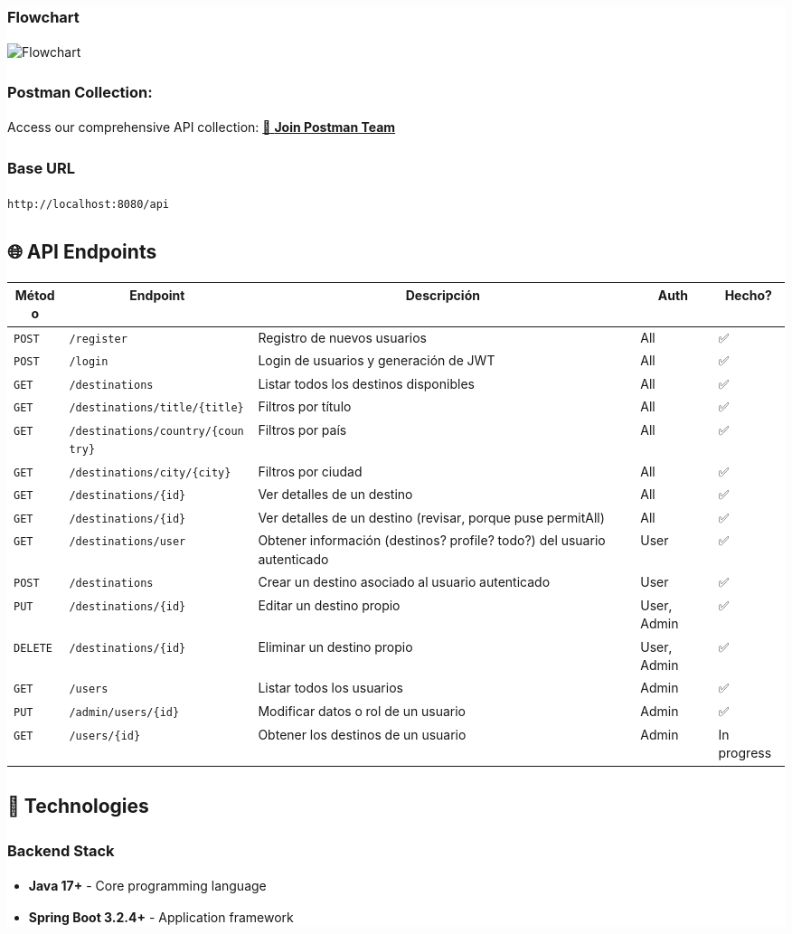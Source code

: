 ### Flowchart
![Flowchart]()


### Postman Collection: 
Access our comprehensive API collection:
[🔗 **Join Postman Team**](https://bold-crater-329571.postman.co/workspace/Team-Workspace~7575921-ee7e-4eeb-8379-ecc11e32e832/overview)

### Base URL
```
http://localhost:8080/api
```
## 🌐 API Endpoints

| Método | Endpoint | Descripción | Auth | Hecho? |
| --- | --- | --- | --- | --- |
| `POST` | `/register` | Registro de nuevos usuarios | All | ✅  |
| `POST` | `/login` | Login de usuarios y generación de JWT | All | ✅  |
| `GET` | `/destinations` | Listar todos los destinos disponibles | All | ✅  |
| `GET` | `/destinations/title/{title}` | Filtros por título | All | ✅  |
| `GET` | `/destinations/country/{country}` | Filtros por país | All | ✅  |
| `GET` | `/destinations/city/{city}` | Filtros por ciudad | All | ✅  |
| `GET` | `/destinations/{id}` | Ver detalles de un destino | All | ✅  |
| `GET` | `/destinations/{id}` | Ver detalles de un destino (revisar, porque puse permitAll) | All | ✅  |
| `GET` | `/destinations/user` | Obtener información (destinos? profile? todo?) del usuario autenticado | User | ✅  |
| `POST` | `/destinations` | Crear un destino asociado al usuario autenticado | User | ✅  |
| `PUT` | `/destinations/{id}` | Editar un destino propio | User, Admin | ✅  |
| `DELETE` | `/destinations/{id}` | Eliminar un destino propio | User, Admin | ✅  |
| `GET` | `/users` | Listar todos los usuarios | Admin | ✅  |
| `PUT` | `/admin/users/{id}` | Modificar datos o rol de un usuario | Admin | ✅  |
| `GET` | `/users/{id}` | Obtener los destinos de un usuario | Admin | In progress |

## 🔧 Technologies

### Backend Stack
- **Java 17+** - Core programming language

- **Spring Boot 3.2.4+** - Application framework
